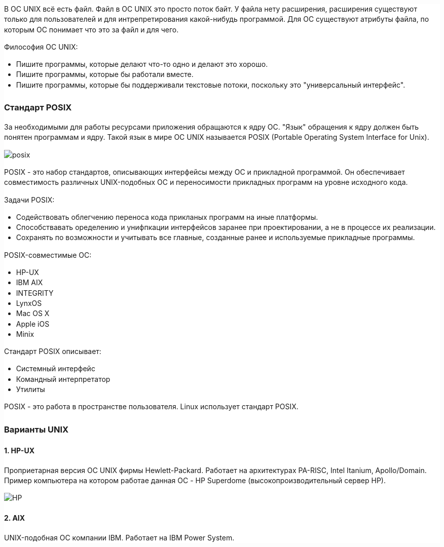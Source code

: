 В ОС UNIX всё есть файл. Файл в ОС UNIX это просто поток байт. У файла нету расширения, расширения существуют только для пользователей и для интрепретирования какой-нибудь программой. Для ОС существуют атрибуты файла, по которым ОС понимает что это за файл и для чего.

Философия ОС UNIX:
- Пишите программы, которые делают что-то одно и делают это хорошо.
- Пишите программы, которые бы работали вместе.
- Пишите программы, которые бы поддерживали текстовые потоки, поскольку это "универсальный интерфейс".

### Стандарт POSIX
За необходимыми для работы ресурсами приложения обращаются к ядру ОС. "Язык" обращения к ядру должен быть понятен программам и ядру. Такой язык в мире ОС UNIX называется POSIX (Portable Operating System Interface for Unix). 

<image src="./images/posix.jpg" alt="posix">  

POSIX - это набор стандартов, описывающих интерфейсы между ОС и прикладной программой. Он обеспечивает совместимость различных UNIX-подобных ОС и переносимости прикладных программ на уровне исходного кода.

Задачи POSIX:
- Содействовать облегчению переноса кода прикланых программ на иные платформы.
- Способствавать оределению и унифпкации интерфейсов заранее при проектировании, а не в процессе их реализации.
- Сохранять по возможности и учитывать все главные, созданные ранее и используемые прикладные программы.

POSIX-совместимые ОС:
- HP-UX
- IBM AIX
- INTEGRITY
- LynxOS
- Mac OS X
- Apple iOS
- Minix

Стандарт POSIX описывает:
- Системный интерфейс
- Командный интерпретатор
- Утилиты

POSIX - это работа в пространстве пользователя. Linux использует стандарт POSIX.

### Варианты UNIX
#### 1. HP-UX
Проприетарная версия ОС UNIX фирмы Hewlett-Packard. Работает на архитектурах PA-RISC, Intel Itanium, Apollo/Domain. Пример компьютера на котором работае данная ОС - HP Superdome (высокопроизводительный сервер HP).

<image src="./images/HP.jpg" alt="HP">  

#### 2. AIX
UNIX-подобная ОС компании IBM. Работает на IBM Power System.
